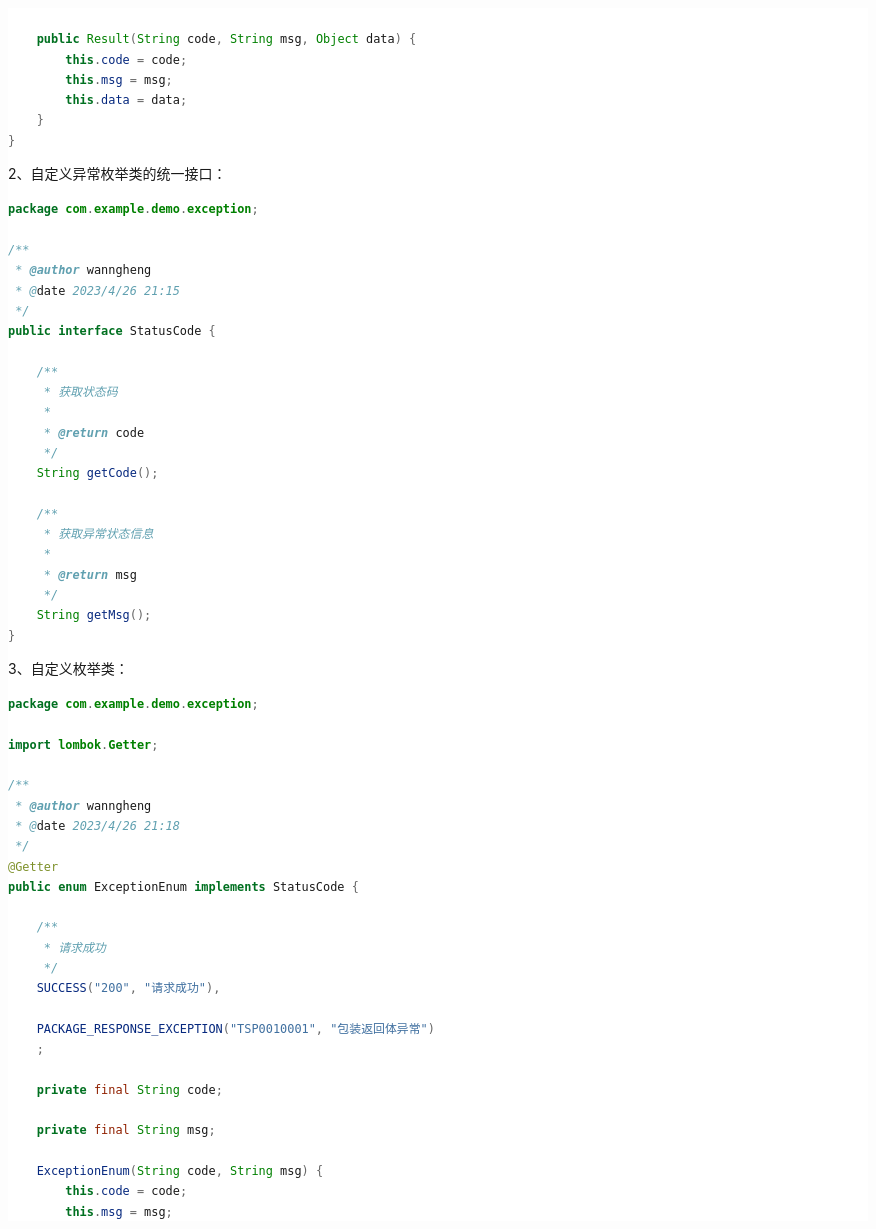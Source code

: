 ```java

    public Result(String code, String msg, Object data) {
        this.code = code;
        this.msg = msg;
        this.data = data;
    }
}
```

2、自定义异常枚举类的统一接口：

```java
package com.example.demo.exception;

/**
 * @author wanngheng
 * @date 2023/4/26 21:15
 */
public interface StatusCode {

    /**
     * 获取状态码
     *
     * @return code
     */
    String getCode();

    /**
     * 获取异常状态信息
     *
     * @return msg
     */
    String getMsg();
}
```

3、自定义枚举类：

```java
package com.example.demo.exception;

import lombok.Getter;

/**
 * @author wanngheng
 * @date 2023/4/26 21:18
 */
@Getter
public enum ExceptionEnum implements StatusCode {

    /**
     * 请求成功
     */
    SUCCESS("200", "请求成功"),

    PACKAGE_RESPONSE_EXCEPTION("TSP0010001", "包装返回体异常")
    ;

    private final String code;

    private final String msg;

    ExceptionEnum(String code, String msg) {
        this.code = code;
        this.msg = msg;
```
